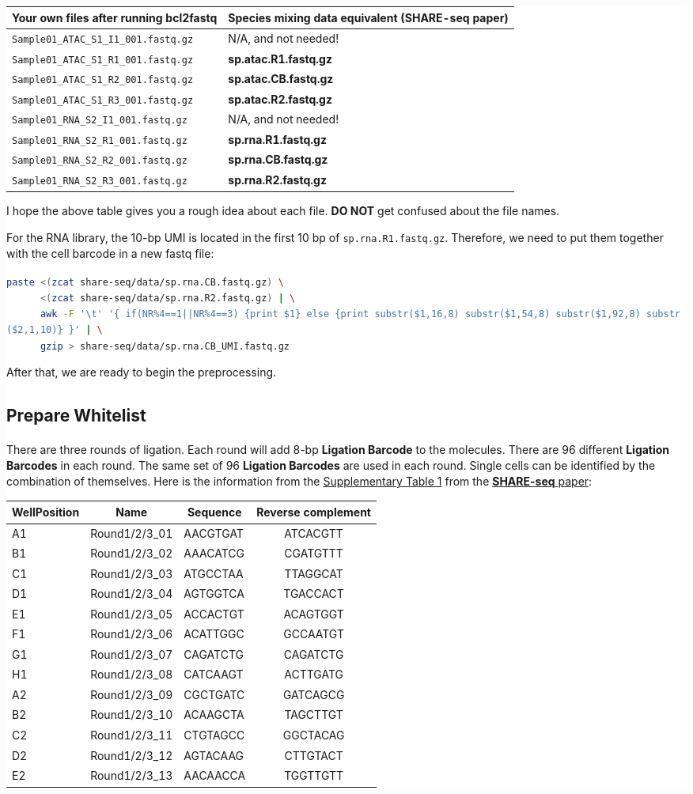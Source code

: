 | Your own files after running __bcl2fastq__ | Species mixing data equivalent (__SHARE-seq__ paper) |
|--------------------------------------------|------------------------------------------------------|
| `Sample01_ATAC_S1_I1_001.fastq.gz`         | N/A, and not needed!                                 |
| `Sample01_ATAC_S1_R1_001.fastq.gz`         | __sp.atac.R1.fastq.gz__                              |
| `Sample01_ATAC_S1_R2_001.fastq.gz`         | __sp.atac.CB.fastq.gz__                              |
| `Sample01_ATAC_S1_R3_001.fastq.gz`         | __sp.atac.R2.fastq.gz__                              |
| `Sample01_RNA_S2_I1_001.fastq.gz`          | N/A, and not needed!                                 |
| `Sample01_RNA_S2_R1_001.fastq.gz`          | __sp.rna.R1.fastq.gz__                               |
| `Sample01_RNA_S2_R2_001.fastq.gz`          | __sp.rna.CB.fastq.gz__                               |
| `Sample01_RNA_S2_R3_001.fastq.gz`          | __sp.rna.R2.fastq.gz__                               |

I hope the above table gives you a rough idea about each file. __DO NOT__ get confused about the file names.

For the RNA library, the 10-bp UMI is located in the first 10 bp of `sp.rna.R1.fastq.gz`. Therefore, we need to put them together with the cell barcode in a new fastq file:

```bash
paste <(zcat share-seq/data/sp.rna.CB.fastq.gz) \
      <(zcat share-seq/data/sp.rna.R2.fastq.gz) | \
      awk -F '\t' '{ if(NR%4==1||NR%4==3) {print $1} else {print substr($1,16,8) substr($1,54,8) substr($1,92,8) substr($2,1,10)} }' | \
      gzip > share-seq/data/sp.rna.CB_UMI.fastq.gz
```

After that, we are ready to begin the preprocessing.

## Prepare Whitelist

There are three rounds of ligation. Each round will add 8-bp __Ligation Barcode__ to the molecules. There are 96 different __Ligation Barcodes__ in each round. The same set of 96 __Ligation Barcodes__ are used in each round. Single cells can be identified by the combination of themselves. Here is the information from the [Supplementary Table 1](https://teichlab.github.io/scg_lib_structs/data/SHARE-seq/1-s2.0-S0092867420312538-mmc1.xlsx) from the [__SHARE-seq__ paper](https://www.sciencedirect.com/science/article/pii/S0092867420312538):

| WellPosition | Name          | Sequence | Reverse complement |
|--------------|---------------|----------|:------------------:|
| A1           | Round1/2/3_01 | AACGTGAT |      ATCACGTT      |
| B1           | Round1/2/3_02 | AAACATCG |      CGATGTTT      |
| C1           | Round1/2/3_03 | ATGCCTAA |      TTAGGCAT      |
| D1           | Round1/2/3_04 | AGTGGTCA |      TGACCACT      |
| E1           | Round1/2/3_05 | ACCACTGT |      ACAGTGGT      |
| F1           | Round1/2/3_06 | ACATTGGC |      GCCAATGT      |
| G1           | Round1/2/3_07 | CAGATCTG |      CAGATCTG      |
| H1           | Round1/2/3_08 | CATCAAGT |      ACTTGATG      |
| A2           | Round1/2/3_09 | CGCTGATC |      GATCAGCG      |
| B2           | Round1/2/3_10 | ACAAGCTA |      TAGCTTGT      |
| C2           | Round1/2/3_11 | CTGTAGCC |      GGCTACAG      |
| D2           | Round1/2/3_12 | AGTACAAG |      CTTGTACT      |
| E2           | Round1/2/3_13 | AACAACCA |      TGGTTGTT      |